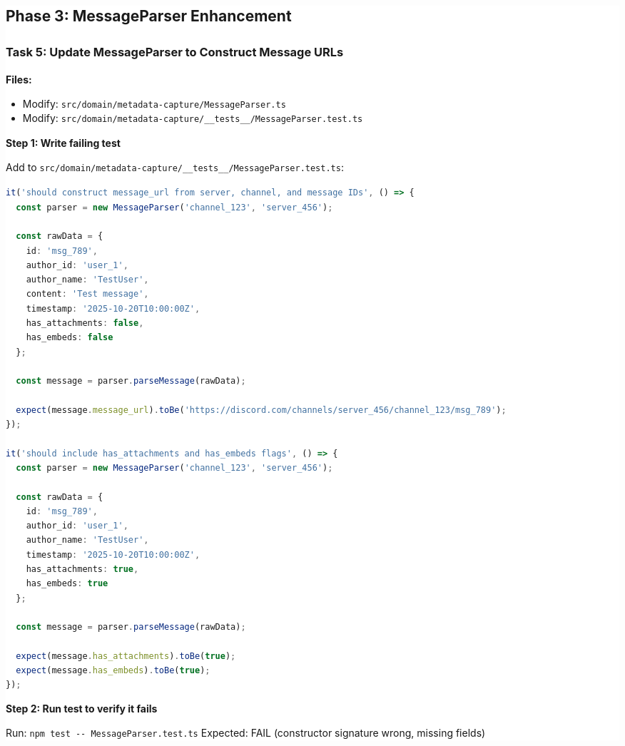 ## Phase 3: MessageParser Enhancement

### Task 5: Update MessageParser to Construct Message URLs

**Files:**
- Modify: `src/domain/metadata-capture/MessageParser.ts`
- Modify: `src/domain/metadata-capture/__tests__/MessageParser.test.ts`

**Step 1: Write failing test**

Add to `src/domain/metadata-capture/__tests__/MessageParser.test.ts`:

```typescript
it('should construct message_url from server, channel, and message IDs', () => {
  const parser = new MessageParser('channel_123', 'server_456');

  const rawData = {
    id: 'msg_789',
    author_id: 'user_1',
    author_name: 'TestUser',
    content: 'Test message',
    timestamp: '2025-10-20T10:00:00Z',
    has_attachments: false,
    has_embeds: false
  };

  const message = parser.parseMessage(rawData);

  expect(message.message_url).toBe('https://discord.com/channels/server_456/channel_123/msg_789');
});

it('should include has_attachments and has_embeds flags', () => {
  const parser = new MessageParser('channel_123', 'server_456');

  const rawData = {
    id: 'msg_789',
    author_id: 'user_1',
    author_name: 'TestUser',
    timestamp: '2025-10-20T10:00:00Z',
    has_attachments: true,
    has_embeds: true
  };

  const message = parser.parseMessage(rawData);

  expect(message.has_attachments).toBe(true);
  expect(message.has_embeds).toBe(true);
});
```

**Step 2: Run test to verify it fails**

Run: `npm test -- MessageParser.test.ts`
Expected: FAIL (constructor signature wrong, missing fields)

